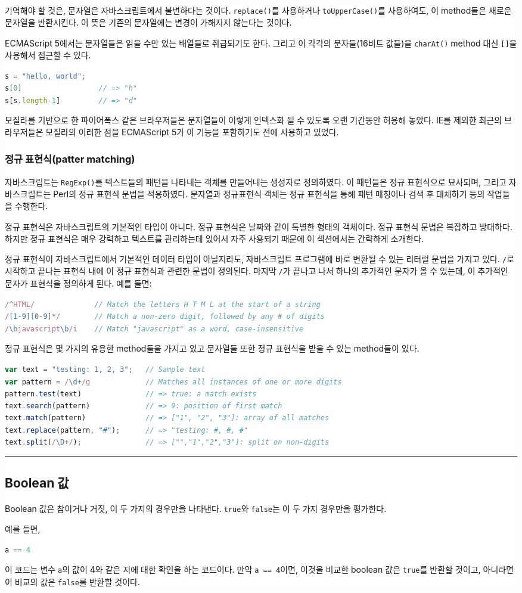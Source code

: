 기억해야 할 것은, 문자열은 자바스크립트에서 불변하다는 것이다. `replace()`를 사용하거나 `toUpperCase()`를 사용하여도, 이 method들은 새로운 문자열을 반환시킨다. 이 뜻은 기존의 문자열에는 변경이 가해지지 않는다는 것이다. 

ECMAScript 5에서는 문자열들은 읽을 수만 있는 배열들로 취급되기도 한다. 그리고 이 각각의 문자들(16비트 값들)을 `charAt()` method 대신 `[]`을 사용해서 접근할 수 있다.

```js
s = "hello, world";
s[0]                  // => "h"
s[s.length-1]         // => "d"
```

모질라를 기반으로 한 파이어폭스 같은 브라우저들은 문자열들이 이렇게 인덱스화 될 수 있도록 오랜 기간동안 허용해 놓았다. IE를 제외한 최근의 브라우저들은 모질라의 이러한 점을 ECMAScript 5가 이 기능을 포함하기도 전에 사용하고 있었다. 

### 정규 표현식(patter matching)

자바스크립트는 `RegExp()`를 텍스트들의 패턴을 나타내는 객체를 만들어내는 생성자로 정의하였다. 이 패턴들은 정규 표현식으로 묘사되며, 그리고 자바스크립트는 Perl의 정규 표현식 문법을 적용하였다. 문자열과 정규표현식 객체는 정규 표현식을 통해 패턴 매칭이나 검색 후 대체하기 등의 작업들을 수행한다. 

정규 표현식은 자바스크립트의 기본적인 타입이 아니다. 정규 표현식은 날짜와 같이 특별한 형태의 객체이다. 정규 표현식 문법은 복잡하고 방대하다. 하지만 정규 표현식은 매우 강력하고 텍스트를 관리하는데 있어서 자주 사용되기 때문에 이 섹션에서는 간략하게 소개한다. 

정규 표현식이 자바스크립트에서 기본적인 데이터 타입이 아닐지라도, 자바스크립트 프로그램에 바로 변환될 수 있는 리터럴 문법을 가지고 있다. `/`로 시작하고 끝나는 표현식 내에 이 정규 표현식과 관련한 문법이 정의된다. 마지막 `/`가 끝나고 나서 하나의 추가적인 문자가 올 수 있는데, 이 추가적인 문자가 표현식을 정의하게 된다. 예를 들면: 

```js
/^HTML/              // Match the letters H T M L at the start of a string
/[1-9][0-9]*/        // Match a non-zero digit, followed by any # of digits
/\bjavascript\b/i    // Match "javascript" as a word, case-insensitive
```

정규 표현식은 몇 가지의 유용한 method들을 가지고 있고 문자열들 또한 정규 표현식을 받을 수 있는 method들이 있다. 

```js
var text = "testing: 1, 2, 3";   // Sample text
var pattern = /\d+/g             // Matches all instances of one or more digits
pattern.test(text)               // => true: a match exists
text.search(pattern)             // => 9: position of first match
text.match(pattern)              // => ["1", "2", "3"]: array of all matches
text.replace(pattern, "#");      // => "testing: #, #, #"
text.split(/\D+/);               // => ["","1","2","3"]: split on non-digits
```

---

## Boolean 값

Boolean 값은 참이거나 거짓, 이 두 가지의 경우만을 나타낸다. `true`와 `false`는 이 두 가지 경우만을 평가한다. 

예를 들면,

```js
a == 4
```

이 코드는 변수 `a`의 값이 4와 같은 지에 대한 확인을 하는 코드이다. 만약 `a == 4`이면, 이것을 비교한 boolean 값은 `true`를 반환할 것이고, 아니라면 이 비교의 값은 `false`를 반환할 것이다.
